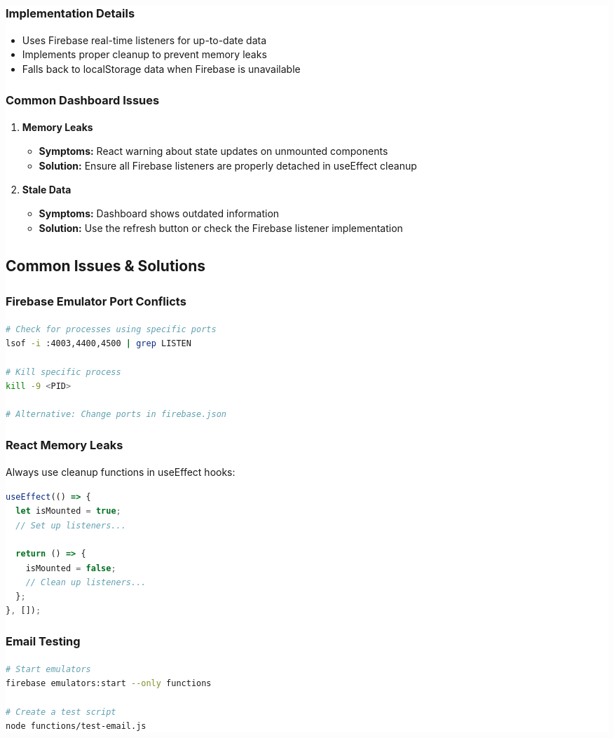 ### Implementation Details
- Uses Firebase real-time listeners for up-to-date data
- Implements proper cleanup to prevent memory leaks
- Falls back to localStorage data when Firebase is unavailable

### Common Dashboard Issues

1. **Memory Leaks**
   - **Symptoms:** React warning about state updates on unmounted components
   - **Solution:** Ensure all Firebase listeners are properly detached in useEffect cleanup

2. **Stale Data**
   - **Symptoms:** Dashboard shows outdated information
   - **Solution:** Use the refresh button or check the Firebase listener implementation

## Common Issues & Solutions

### Firebase Emulator Port Conflicts
```bash
# Check for processes using specific ports
lsof -i :4003,4400,4500 | grep LISTEN

# Kill specific process
kill -9 <PID>

# Alternative: Change ports in firebase.json
```

### React Memory Leaks
Always use cleanup functions in useEffect hooks:
```javascript
useEffect(() => {
  let isMounted = true;
  // Set up listeners...
  
  return () => {
    isMounted = false;
    // Clean up listeners...
  };
}, []);
```

### Email Testing
```bash
# Start emulators
firebase emulators:start --only functions

# Create a test script
node functions/test-email.js
```
